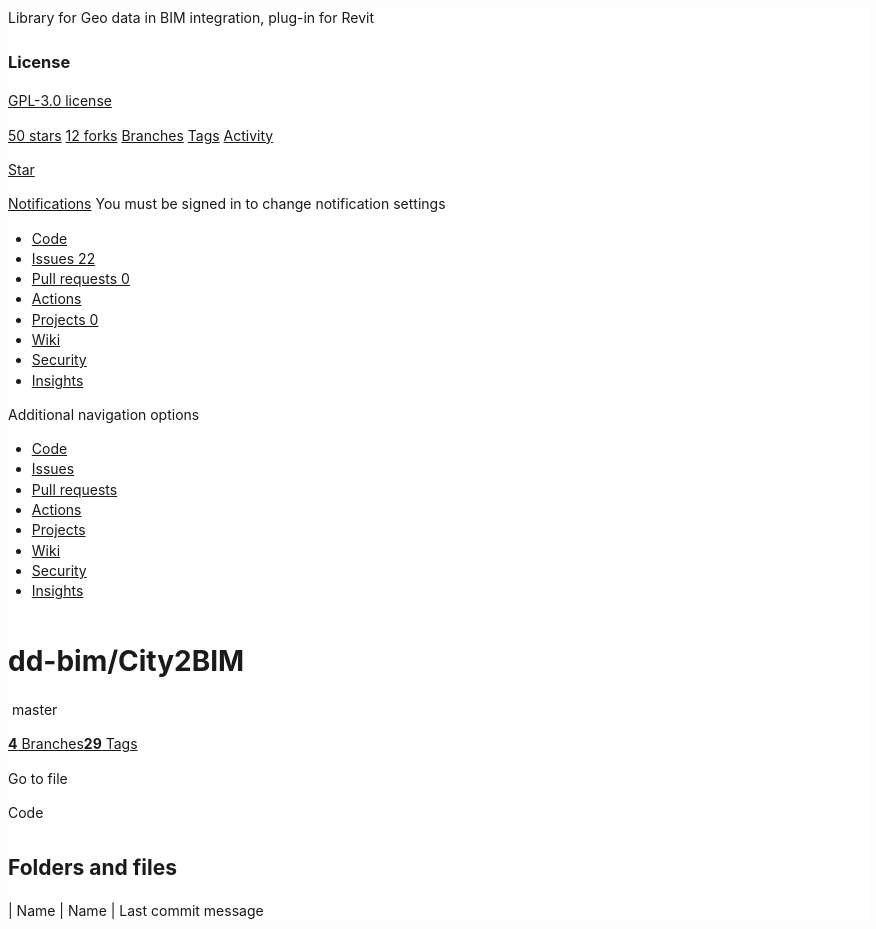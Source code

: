 
Library for Geo data in BIM integration, plug-in for Revit

### License

[GPL-3.0 license](https://github.com/dd-bim/City2BIM/blob/master/LICENSE)

[50 stars](https://github.com/dd-bim/City2BIM/stargazers) [12 forks](https://github.com/dd-bim/City2BIM/forks) [Branches](https://github.com/dd-bim/City2BIM/branches) [Tags](https://github.com/dd-bim/City2BIM/tags) [Activity](https://github.com/dd-bim/City2BIM/activity)

[Star](https://github.com/login?return_to=%2Fdd-bim%2FCity2BIM)

[Notifications](https://github.com/login?return_to=%2Fdd-bim%2FCity2BIM) You must be signed in to change notification settings

*   [Code](https://github.com/dd-bim/City2BIM)
*   [Issues 22](https://github.com/dd-bim/City2BIM/issues)
*   [Pull requests 0](https://github.com/dd-bim/City2BIM/pulls)
*   [Actions](https://github.com/dd-bim/City2BIM/actions)
*   [Projects 0](https://github.com/dd-bim/City2BIM/projects)
*   [Wiki](https://github.com/dd-bim/City2BIM/wiki)
*   [Security](https://github.com/dd-bim/City2BIM/security)
*   [Insights](https://github.com/dd-bim/City2BIM/pulse)

Additional navigation options

*   [Code](https://github.com/dd-bim/City2BIM)
*   [Issues](https://github.com/dd-bim/City2BIM/issues)
*   [Pull requests](https://github.com/dd-bim/City2BIM/pulls)
*   [Actions](https://github.com/dd-bim/City2BIM/actions)
*   [Projects](https://github.com/dd-bim/City2BIM/projects)
*   [Wiki](https://github.com/dd-bim/City2BIM/wiki)
*   [Security](https://github.com/dd-bim/City2BIM/security)
*   [Insights](https://github.com/dd-bim/City2BIM/pulse)

dd-bim/City2BIM
===============

  

 master

[**4** Branches](https://github.com/dd-bim/City2BIM/branches)[**29** Tags](https://github.com/dd-bim/City2BIM/tags)

[](https://github.com/dd-bim/City2BIM/branches)[](https://github.com/dd-bim/City2BIM/tags)

Go to file

Code

Folders and files
-----------------

| Name | Name | 
Last commit message
